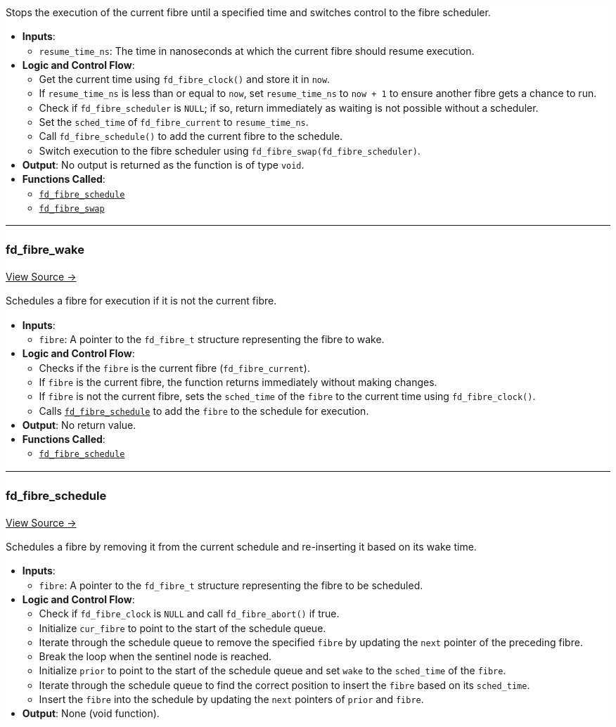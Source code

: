 Stops the execution of the current fibre until a specified time and switches control to the fibre scheduler.
- **Inputs**:
    - `resume_time_ns`: The time in nanoseconds at which the current fibre should resume execution.
- **Logic and Control Flow**:
    - Get the current time using `fd_fibre_clock()` and store it in `now`.
    - If `resume_time_ns` is less than or equal to `now`, set `resume_time_ns` to `now + 1` to ensure another fibre gets a chance to run.
    - Check if `fd_fibre_scheduler` is `NULL`; if so, return immediately as waiting is not possible without a scheduler.
    - Set the `sched_time` of `fd_fibre_current` to `resume_time_ns`.
    - Call `fd_fibre_schedule()` to add the current fibre to the schedule.
    - Switch execution to the fibre scheduler using `fd_fibre_swap(fd_fibre_scheduler)`.
- **Output**: No output is returned as the function is of type `void`.
- **Functions Called**:
    - [`fd_fibre_schedule`](<#fd_fibre_schedule>)
    - [`fd_fibre_swap`](<#fd_fibre_swap>)


---
### fd\_fibre\_wake
[View Source →](<../../../../../src/util/fibre/fd_fibre.c#L215>)

Schedules a fibre for execution if it is not the current fibre.
- **Inputs**:
    - `fibre`: A pointer to the `fd_fibre_t` structure representing the fibre to wake.
- **Logic and Control Flow**:
    - Checks if the `fibre` is the current fibre (`fd_fibre_current`).
    - If `fibre` is the current fibre, the function returns immediately without making changes.
    - If `fibre` is not the current fibre, sets the `sched_time` of the `fibre` to the current time using `fd_fibre_clock()`.
    - Calls [`fd_fibre_schedule`](<#fd_fibre_schedule>) to add the `fibre` to the schedule for execution.
- **Output**: No return value.
- **Functions Called**:
    - [`fd_fibre_schedule`](<#fd_fibre_schedule>)


---
### fd\_fibre\_schedule
[View Source →](<../../../../../src/util/fibre/fd_fibre.c#L227>)

Schedules a fibre by removing it from the current schedule and re-inserting it based on its wake time.
- **Inputs**:
    - `fibre`: A pointer to the `fd_fibre_t` structure representing the fibre to be scheduled.
- **Logic and Control Flow**:
    - Check if `fd_fibre_clock` is `NULL` and call `fd_fibre_abort()` if true.
    - Initialize `cur_fibre` to point to the start of the schedule queue.
    - Iterate through the schedule queue to remove the specified `fibre` by updating the `next` pointer of the preceding fibre.
    - Break the loop when the sentinel node is reached.
    - Initialize `prior` to point to the start of the schedule queue and set `wake` to the `sched_time` of the `fibre`.
    - Iterate through the schedule queue to find the correct position to insert the `fibre` based on its `sched_time`.
    - Insert the `fibre` into the schedule by updating the `next` pointers of `prior` and `fibre`.
- **Output**: None (void function).
